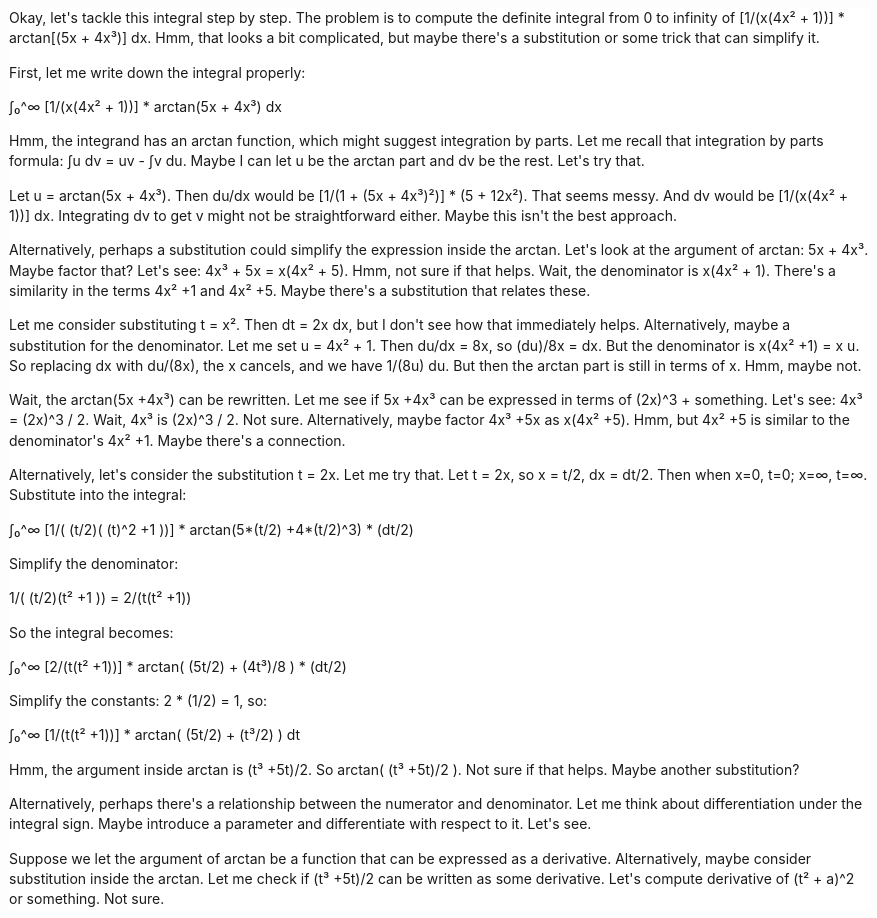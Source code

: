 <think>
Okay, let's tackle this integral step by step. The problem is to compute the definite integral from 0 to infinity of [1/(x(4x² + 1))] * arctan[(5x + 4x³)] dx. Hmm, that looks a bit complicated, but maybe there's a substitution or some trick that can simplify it.

First, let me write down the integral properly:

∫₀^∞ [1/(x(4x² + 1))] * arctan(5x + 4x³) dx

Hmm, the integrand has an arctan function, which might suggest integration by parts. Let me recall that integration by parts formula: ∫u dv = uv - ∫v du. Maybe I can let u be the arctan part and dv be the rest. Let's try that.

Let u = arctan(5x + 4x³). Then du/dx would be [1/(1 + (5x + 4x³)²)] * (5 + 12x²). That seems messy. And dv would be [1/(x(4x² + 1))] dx. Integrating dv to get v might not be straightforward either. Maybe this isn't the best approach.

Alternatively, perhaps a substitution could simplify the expression inside the arctan. Let's look at the argument of arctan: 5x + 4x³. Maybe factor that? Let's see: 4x³ + 5x = x(4x² + 5). Hmm, not sure if that helps. Wait, the denominator is x(4x² + 1). There's a similarity in the terms 4x² +1 and 4x² +5. Maybe there's a substitution that relates these.

Let me consider substituting t = x². Then dt = 2x dx, but I don't see how that immediately helps. Alternatively, maybe a substitution for the denominator. Let me set u = 4x² + 1. Then du/dx = 8x, so (du)/8x = dx. But the denominator is x(4x² +1) = x u. So replacing dx with du/(8x), the x cancels, and we have 1/(8u) du. But then the arctan part is still in terms of x. Hmm, maybe not.

Wait, the arctan(5x +4x³) can be rewritten. Let me see if 5x +4x³ can be expressed in terms of (2x)^3 + something. Let's see: 4x³ = (2x)^3 / 2. Wait, 4x³ is (2x)^3 / 2. Not sure. Alternatively, maybe factor 4x³ +5x as x(4x² +5). Hmm, but 4x² +5 is similar to the denominator's 4x² +1. Maybe there's a connection.

Alternatively, let's consider the substitution t = 2x. Let me try that. Let t = 2x, so x = t/2, dx = dt/2. Then when x=0, t=0; x=∞, t=∞. Substitute into the integral:

∫₀^∞ [1/( (t/2)( (t)^2 +1 ))] * arctan(5*(t/2) +4*(t/2)^3) * (dt/2)

Simplify the denominator:

1/( (t/2)(t² +1 )) = 2/(t(t² +1))

So the integral becomes:

∫₀^∞ [2/(t(t² +1))] * arctan( (5t/2) + (4t³)/8 ) * (dt/2)

Simplify the constants: 2 * (1/2) = 1, so:

∫₀^∞ [1/(t(t² +1))] * arctan( (5t/2) + (t³/2) ) dt

Hmm, the argument inside arctan is (t³ +5t)/2. So arctan( (t³ +5t)/2 ). Not sure if that helps. Maybe another substitution?

Alternatively, perhaps there's a relationship between the numerator and denominator. Let me think about differentiation under the integral sign. Maybe introduce a parameter and differentiate with respect to it. Let's see.

Suppose we let the argument of arctan be a function that can be expressed as a derivative. Alternatively, maybe consider substitution inside the arctan. Let me check if (t³ +5t)/2 can be written as some derivative. Let's compute derivative of (t² + a)^2 or something. Not sure.
